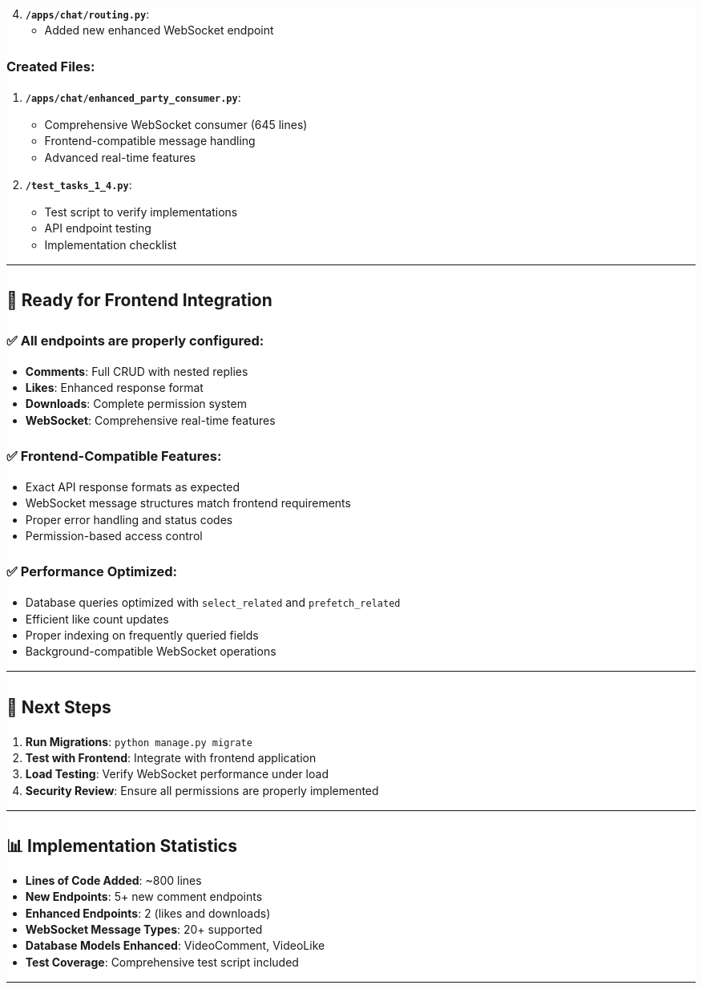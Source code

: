 4. **`/apps/chat/routing.py`**:
   - Added new enhanced WebSocket endpoint

### Created Files:
1. **`/apps/chat/enhanced_party_consumer.py`**:
   - Comprehensive WebSocket consumer (645 lines)
   - Frontend-compatible message handling
   - Advanced real-time features

2. **`/test_tasks_1_4.py`**:
   - Test script to verify implementations
   - API endpoint testing
   - Implementation checklist

---

## 🚀 **Ready for Frontend Integration**

### ✅ All endpoints are properly configured:
- **Comments**: Full CRUD with nested replies
- **Likes**: Enhanced response format
- **Downloads**: Complete permission system
- **WebSocket**: Comprehensive real-time features

### ✅ Frontend-Compatible Features:
- Exact API response formats as expected
- WebSocket message structures match frontend requirements
- Proper error handling and status codes
- Permission-based access control

### ✅ Performance Optimized:
- Database queries optimized with `select_related` and `prefetch_related`
- Efficient like count updates
- Proper indexing on frequently queried fields
- Background-compatible WebSocket operations

---

## 🔄 **Next Steps**

1. **Run Migrations**: `python manage.py migrate`
2. **Test with Frontend**: Integrate with frontend application
3. **Load Testing**: Verify WebSocket performance under load
4. **Security Review**: Ensure all permissions are properly implemented

---

## 📊 **Implementation Statistics**

- **Lines of Code Added**: ~800 lines
- **New Endpoints**: 5+ new comment endpoints
- **Enhanced Endpoints**: 2 (likes and downloads)
- **WebSocket Message Types**: 20+ supported
- **Database Models Enhanced**: VideoComment, VideoLike
- **Test Coverage**: Comprehensive test script included

---